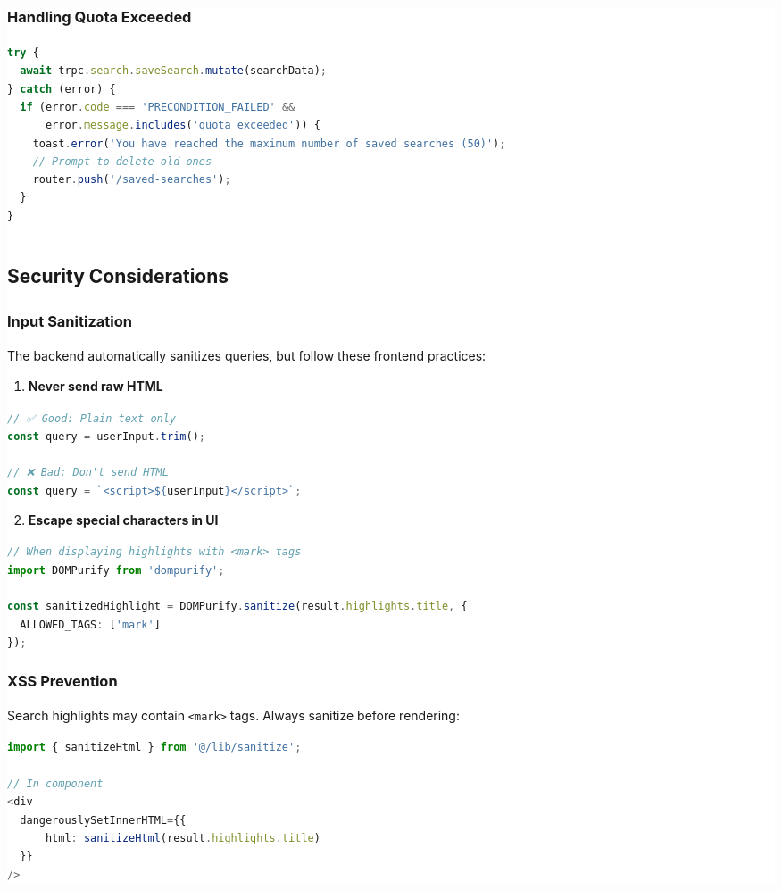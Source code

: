 ### Handling Quota Exceeded

```typescript
try {
  await trpc.search.saveSearch.mutate(searchData);
} catch (error) {
  if (error.code === 'PRECONDITION_FAILED' && 
      error.message.includes('quota exceeded')) {
    toast.error('You have reached the maximum number of saved searches (50)');
    // Prompt to delete old ones
    router.push('/saved-searches');
  }
}
```

---

## Security Considerations

### Input Sanitization

The backend automatically sanitizes queries, but follow these frontend practices:

1. **Never send raw HTML**
```typescript
// ✅ Good: Plain text only
const query = userInput.trim();

// ❌ Bad: Don't send HTML
const query = `<script>${userInput}</script>`;
```

2. **Escape special characters in UI**
```typescript
// When displaying highlights with <mark> tags
import DOMPurify from 'dompurify';

const sanitizedHighlight = DOMPurify.sanitize(result.highlights.title, {
  ALLOWED_TAGS: ['mark']
});
```

### XSS Prevention

Search highlights may contain `<mark>` tags. Always sanitize before rendering:

```typescript
import { sanitizeHtml } from '@/lib/sanitize';

// In component
<div 
  dangerouslySetInnerHTML={{ 
    __html: sanitizeHtml(result.highlights.title) 
  }} 
/>
```
